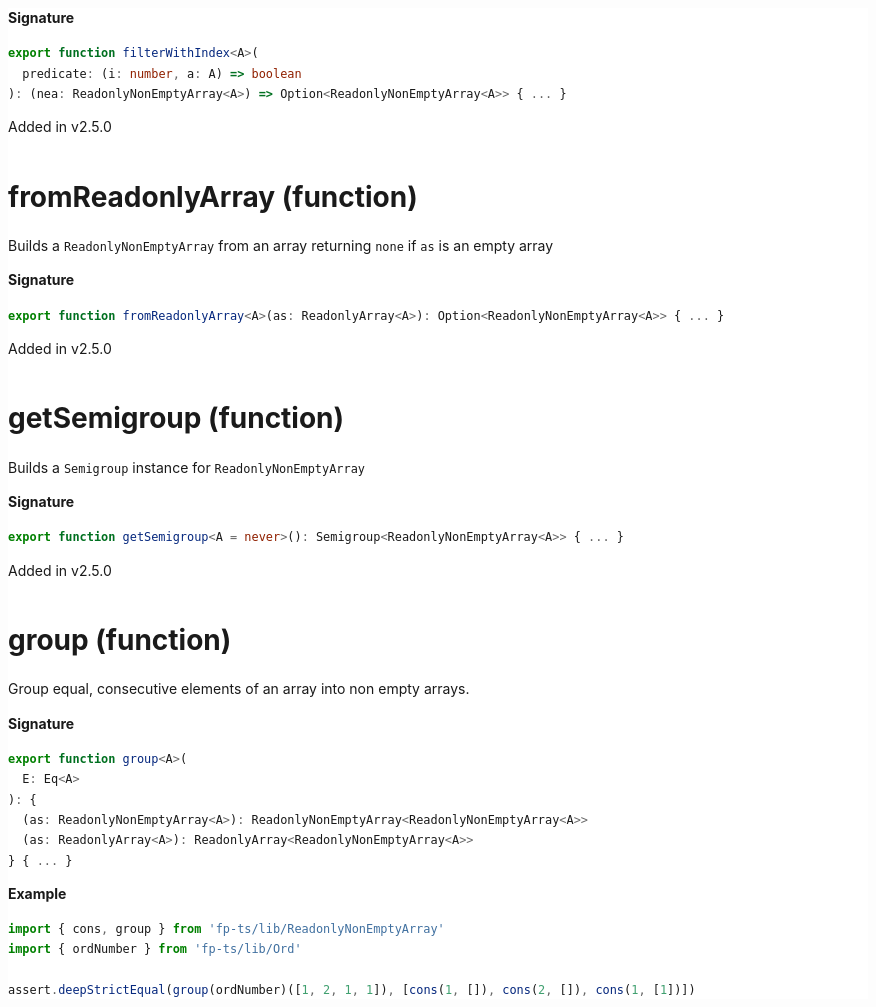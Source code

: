 **Signature**

```ts
export function filterWithIndex<A>(
  predicate: (i: number, a: A) => boolean
): (nea: ReadonlyNonEmptyArray<A>) => Option<ReadonlyNonEmptyArray<A>> { ... }
```

Added in v2.5.0

# fromReadonlyArray (function)

Builds a `ReadonlyNonEmptyArray` from an array returning `none` if `as` is an empty array

**Signature**

```ts
export function fromReadonlyArray<A>(as: ReadonlyArray<A>): Option<ReadonlyNonEmptyArray<A>> { ... }
```

Added in v2.5.0

# getSemigroup (function)

Builds a `Semigroup` instance for `ReadonlyNonEmptyArray`

**Signature**

```ts
export function getSemigroup<A = never>(): Semigroup<ReadonlyNonEmptyArray<A>> { ... }
```

Added in v2.5.0

# group (function)

Group equal, consecutive elements of an array into non empty arrays.

**Signature**

```ts
export function group<A>(
  E: Eq<A>
): {
  (as: ReadonlyNonEmptyArray<A>): ReadonlyNonEmptyArray<ReadonlyNonEmptyArray<A>>
  (as: ReadonlyArray<A>): ReadonlyArray<ReadonlyNonEmptyArray<A>>
} { ... }
```

**Example**

```ts
import { cons, group } from 'fp-ts/lib/ReadonlyNonEmptyArray'
import { ordNumber } from 'fp-ts/lib/Ord'

assert.deepStrictEqual(group(ordNumber)([1, 2, 1, 1]), [cons(1, []), cons(2, []), cons(1, [1])])
```
